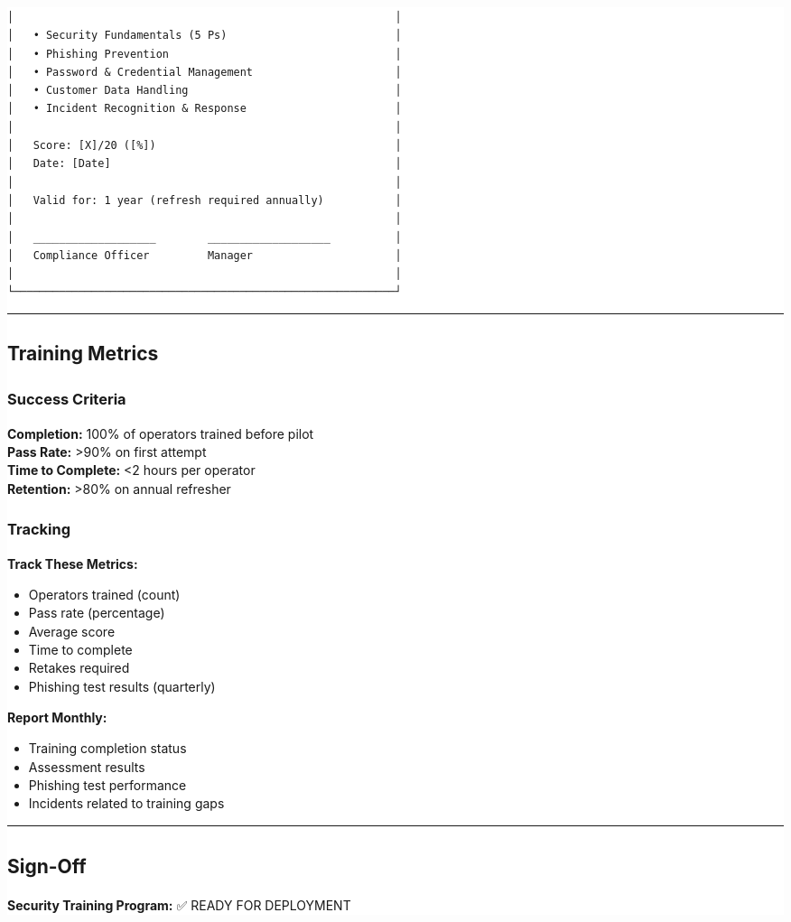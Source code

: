```
│                                                           │
│   • Security Fundamentals (5 Ps)                          │
│   • Phishing Prevention                                   │
│   • Password & Credential Management                      │
│   • Customer Data Handling                                │
│   • Incident Recognition & Response                       │
│                                                           │
│   Score: [X]/20 ([%])                                     │
│   Date: [Date]                                            │
│                                                           │
│   Valid for: 1 year (refresh required annually)           │
│                                                           │
│   ___________________        ___________________          │
│   Compliance Officer         Manager                      │
│                                                           │
└───────────────────────────────────────────────────────────┘
```

---

## Training Metrics

### Success Criteria

**Completion:** 100% of operators trained before pilot  
**Pass Rate:** >90% on first attempt  
**Time to Complete:** <2 hours per operator  
**Retention:** >80% on annual refresher

### Tracking

**Track These Metrics:**
- Operators trained (count)
- Pass rate (percentage)
- Average score
- Time to complete
- Retakes required
- Phishing test results (quarterly)

**Report Monthly:**
- Training completion status
- Assessment results
- Phishing test performance
- Incidents related to training gaps

---

## Sign-Off

**Security Training Program:** ✅ READY FOR DEPLOYMENT
